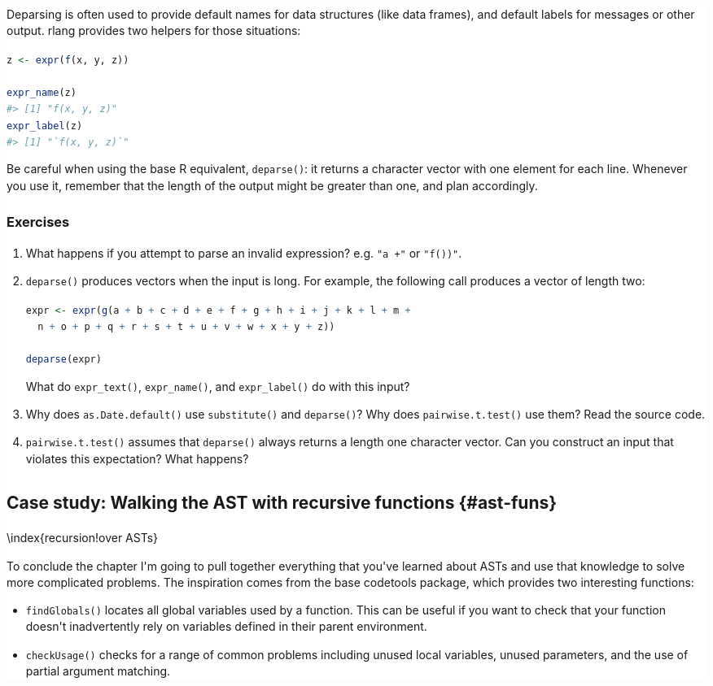 Deparsing is often used to provide default names for data structures (like data frames), and default labels for messages or other output. rlang provides two helpers for those situations:


```r
z <- expr(f(x, y, z))

expr_name(z)
#> [1] "f(x, y, z)"
expr_label(z)
#> [1] "`f(x, y, z)`"
```

Be careful when using the base R equivalent, `deparse()`: it returns a character vector with one element for each line. Whenever you use it, remember that the length of the output might be greater than one, and plan accordingly.

### Exercises

1.  What happens if you attempt to parse an invalid expression? e.g. `"a +"`
    or `"f())"`.

1.  `deparse()` produces vectors when the input is long. For example, the 
    following call produces a vector of length two:

    
    ```r
    expr <- expr(g(a + b + c + d + e + f + g + h + i + j + k + l + m +
      n + o + p + q + r + s + t + u + v + w + x + y + z))
    
    deparse(expr)
    ```

    What do `expr_text()`, `expr_name()`, and `expr_label()` do with this input?

1.  Why does `as.Date.default()` use `substitute()` and `deparse()`?
    Why does `pairwise.t.test()` use them? Read the source code.

1.  `pairwise.t.test()` assumes that `deparse()` always returns a length one 
    character vector. Can you construct an input that violates this expectation? 
    What happens? 

## Case study: Walking the AST with recursive functions {#ast-funs}
\index{recursion!over ASTs}

To conclude the chapter I'm going to pull together everything that you've learned about ASTs and use that knowledge to solve more complicated problems. The inspiration comes from the base codetools package, which provides two interesting functions: 

* `findGlobals()` locates all global variables used by a function. This
  can be useful if you want to check that your function doesn't inadvertently
  rely on variables defined in their parent environment.

* `checkUsage()` checks for a range of common problems including
  unused local variables, unused parameters, and the use of partial
  argument matching.


[^postfix]: Some programming languages use __postfix__ calls where the name of the function comes last. If you ever used an old HP calculator, you might have fallen in love with reverse Polish notation, postfix notation for algebra. There is also a family of "stack"-based programming languages descending from Forth which takes this idea as far as it might possibly go.
[^ambig]: These two sources of ambiguity do not exist without infix operators, which can be considered an advantage of purely prefix and postfix languages. It's interesting to compare a simple arithmetic operation in Lisp (prefix) and Forth (postfix). In Lisp you'd write `(+ (+ 1 2) 3))`; this avoids ambiguity by requiring parentheses everywhere. In Forth, you'd write `1 2 + 3 +`; this doesn't require any parentheses, but does require more thought when reading.